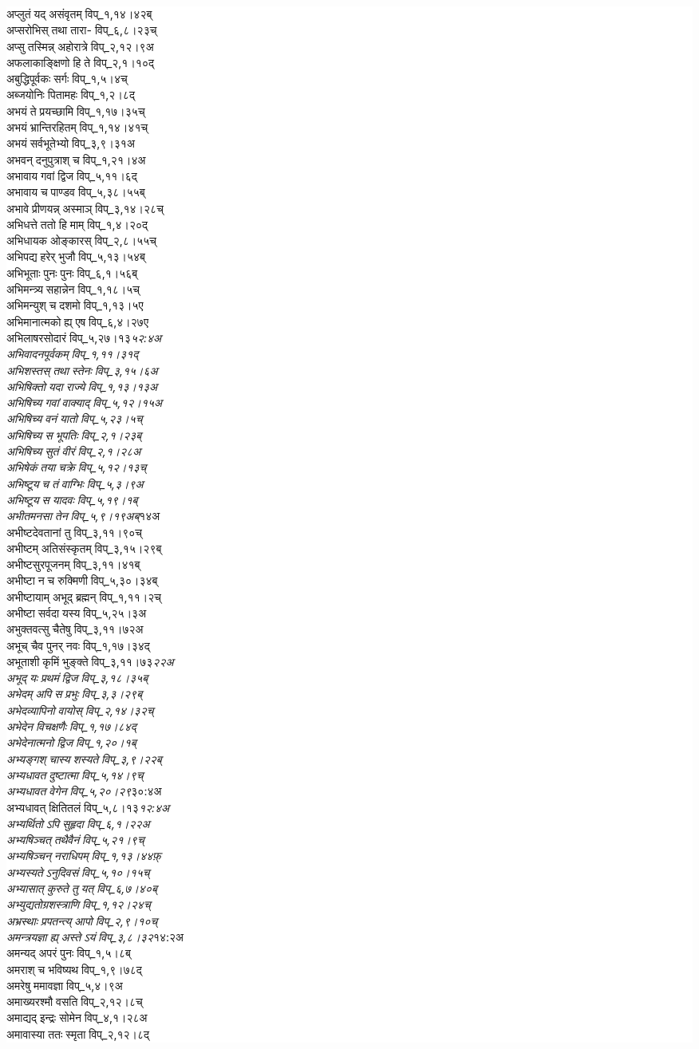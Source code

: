 अप्लुतं यद् असंवृतम् विप्_१,१४।४२ब्  
अप्सरोभिस् तथा तारा- विप्_६,८।२३च्  
अप्सु तस्मिन्न् अहोरात्रे विप्_२,१२।९अ  
अफलाकाङ्क्षिणो हि ते विप्_२,१।१०द्  
अबुद्धिपूर्वकः सर्गः विप्_१,५।४च्  
अब्जयोनिः पितामहः विप्_१,२।८द्  
अभयं ते प्रयच्छामि विप्_१,१७।३५च्  
अभयं भ्रान्तिरहितम् विप्_१,१४।४१च्  
अभयं सर्वभूतेभ्यो विप्_३,९।३१अ  
अभवन् दनुपुत्राश् च विप्_१,२१।४अ  
अभावाय गवां द्विज विप्_५,११।६द्  
अभावाय च पाण्डव विप्_५,३८।५५ब्  
अभावे प्रीणयन्न् अस्माञ् विप्_३,१४।२८च्  
अभिधत्ते ततो हि माम् विप्_१,४।२०द्  
अभिधायक ओङ्कारस् विप्_२,८।५५च्  
अभिपद्य हरेर् भुजौ विप्_५,१३।५४ब्  
अभिभूताः पुनः पुनः विप्_६,१।५६ब्  
अभिमन्त्र्य सहान्नेन विप्_१,१८।५च्  
अभिमन्युश् च दशमो विप्_१,१३।५ए  
अभिमानात्मको ह्य् एष विप्_६,४।२७ए  
अभिलाषरसोदारं विप्_५,२७।१३*५२:४अ  
अभिवादनपूर्वकम् विप्_१,११।३१द्  
अभिशस्तस् तथा स्तेनः विप्_३,१५।६अ  
अभिषिक्तो यदा राज्ये विप्_१,१३।१३अ  
अभिषिच्य गवां वाक्याद् विप्_५,१२।१५अ  
अभिषिच्य वनं यातो विप्_५,२३।५च्  
अभिषिच्य स भूपतिः विप्_२,१।२३ब्  
अभिषिच्य सुतं वीरं विप्_२,१।२८अ  
अभिषेकं तया चक्रे विप्_५,१२।१३च्  
अभिष्टूय च तं वाग्भिः विप्_५,३।९अ  
अभिष्टूय स यादवः विप्_५,१९।१ब्  
अभीतमनसा तेन विप्_५,९।१९अब्*१४अ  
अभीष्टदेवतानां तु विप्_३,११।९०च्  
अभीष्टम् अतिसंस्कृतम् विप्_३,१५।२९ब्  
अभीष्टसुरपूजनम् विप्_३,११।४१ब्  
अभीष्टा न च रुक्मिणी विप्_५,३०।३४ब्  
अभीष्टायाम् अभूद् ब्रह्मन् विप्_१,११।२च्  
अभीष्टा सर्वदा यस्य विप्_५,२५।३अ  
अभुक्तवत्सु चैतेषु विप्_३,११।७२अ  
अभूच् चैव पुनर् नवः विप्_१,१७।३४द्  
अभूताशी कृमिं भुङ्क्ते विप्_३,११।७३*२२अ  
अभूद् यः प्रथमं द्विज विप्_३,१८।३५ब्  
अभेदम् अपि स प्रभुः विप्_३,३।२९ब्  
अभेदव्यापिनो वायोस् विप्_२,१४।३२च्  
अभेदेन विचक्षणैः विप्_१,१७।८४द्  
अभेदेनात्मनो द्विज विप्_१,२०।१ब्  
अभ्यङ्गश् चास्य शस्यते विप्_३,९।२२ब्  
अभ्यधावत दुष्टात्मा विप्_५,१४।९च्  
अभ्यधावत वेगेन विप्_५,२०।२९*३०:४अ  
अभ्यधावत् क्षितितलं विप्_५,८।१३*१२:४अ  
अभ्यर्थितो ऽपि सुहृदा विप्_६,१।२२अ  
अभ्यषिञ्चत् तथैवैनं विप्_५,२१।९च्  
अभ्यषिञ्चन् नराधिपम् विप्_१,१३।४४फ़्  
अभ्यस्यते ऽनुदिवसं विप्_५,१०।१५च्  
अभ्यासात् कुरुते तु यत् विप्_६,७।४०ब्  
अभ्युद्यतोग्रशस्त्राणि विप्_१,१२।२४च्  
अभ्रस्थाः प्रपतन्त्य् आपो विप्_२,९।१०च्  
अमन्त्रयज्ञा ह्य् अस्ते ऽयं विप्_३,८।३२*१४:२अ  
अमन्यद् अपरं पुनः विप्_१,५।८ब्  
अमराश् च भविष्यथ विप्_१,९।७८द्  
अमरेषु ममावज्ञा विप्_५,४।९अ  
अमाख्यरश्मौ वसति विप्_२,१२।८च्  
अमाद्यद् इन्द्रः सोमेन विप्_४,१।२८अ  
अमावास्या ततः स्मृता विप्_२,१२।८द्  